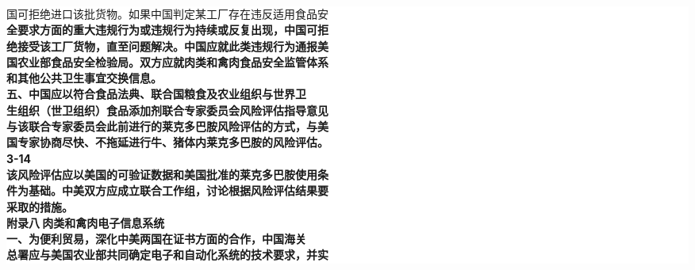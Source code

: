    国可拒绝进口该批货物。如果中国判定某工厂存在违反适用食品安
  </strong>
  <br/>
  <strong>
   全要求方面的重大违规行为或违规行为持续或反复出现，中国可拒
  </strong>
  <br/>
  <strong>
   绝接受该工厂货物，直至问题解决。中国应就此类违规行为通报美
  </strong>
  <br/>
  <strong>
   国农业部食品安全检验局。双方应就肉类和禽肉食品安全监管体系
  </strong>
  <br/>
  <strong>
   和其他公共卫生事宜交换信息。
  </strong>
  <br/>
  <strong>
   五、中国应以符合食品法典、联合国粮食及农业组织与世界卫
  </strong>
  <br/>
  <strong>
   生组织（世卫组织）食品添加剂联合专家委员会风险评估指导意见
  </strong>
  <br/>
  <strong>
   与该联合专家委员会此前进行的莱克多巴胺风险评估的方式，与美
  </strong>
  <br/>
  <strong>
   国专家协商尽快、不拖延进行牛、猪体内莱克多巴胺的风险评估。
  </strong>
  <br/>
  <strong>
   3-14
  </strong>
  <br/>
  <strong>
   该风险评估应以美国的可验证数据和美国批准的莱克多巴胺使用条
  </strong>
  <br/>
  <strong>
   件为基础。中美双方应成立联合工作组，讨论根据风险评估结果要
  </strong>
  <br/>
  <strong>
   采取的措施。
  </strong>
  <br/>
  <strong>
   附录八 肉类和禽肉电子信息系统
  </strong>
  <br/>
  <strong>
   一、为便利贸易，深化中美两国在证书方面的合作，中国海关
  </strong>
  <br/>
  <strong>
   总署应与美国农业部共同确定电子和自动化系统的技术要求，并实
  </strong>
  <br/>
  <strong>